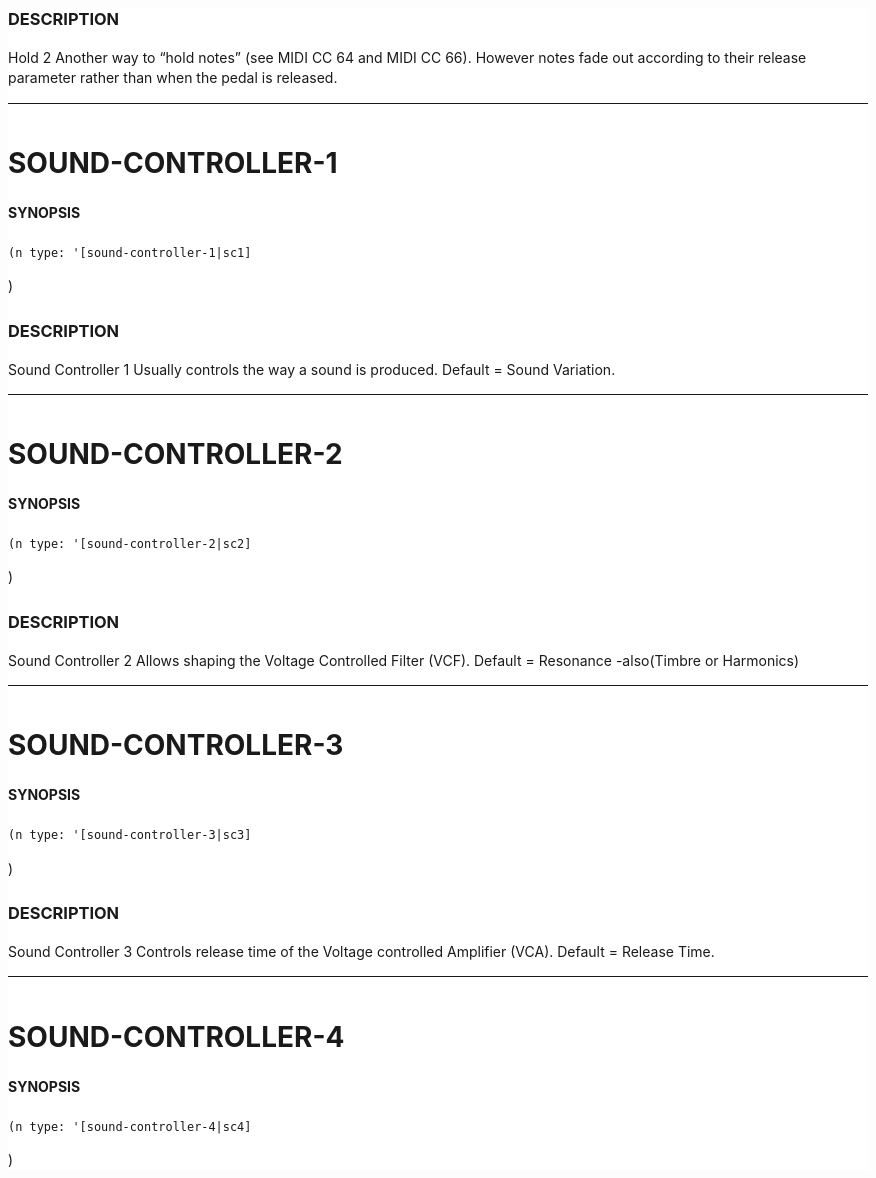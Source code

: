 ### DESCRIPTION ###
Hold 2 Another way to “hold notes” \(see MIDI CC 64 and MIDI CC 66\). However
notes fade out according to their release parameter rather than when the pedal is released.



--------------------------------------------------------

SOUND-CONTROLLER-1
====================

#### SYNOPSIS ####
    (n type: '[sound-controller-1|sc1] 
)

### DESCRIPTION ###
Sound Controller 1 Usually controls the way a sound is produced. Default =
Sound Variation.



--------------------------------------------------------

SOUND-CONTROLLER-2
====================

#### SYNOPSIS ####
    (n type: '[sound-controller-2|sc2] 
)

### DESCRIPTION ###
Sound Controller 2 Allows shaping the Voltage Controlled Filter \(VCF\).
Default = Resonance -also\(Timbre or Harmonics\)



--------------------------------------------------------

SOUND-CONTROLLER-3
====================

#### SYNOPSIS ####
    (n type: '[sound-controller-3|sc3] 
)

### DESCRIPTION ###
Sound Controller 3 Controls release time of the Voltage controlled Amplifier
\(VCA\). Default = Release Time.



--------------------------------------------------------

SOUND-CONTROLLER-4
====================

#### SYNOPSIS ####
    (n type: '[sound-controller-4|sc4] 
)
